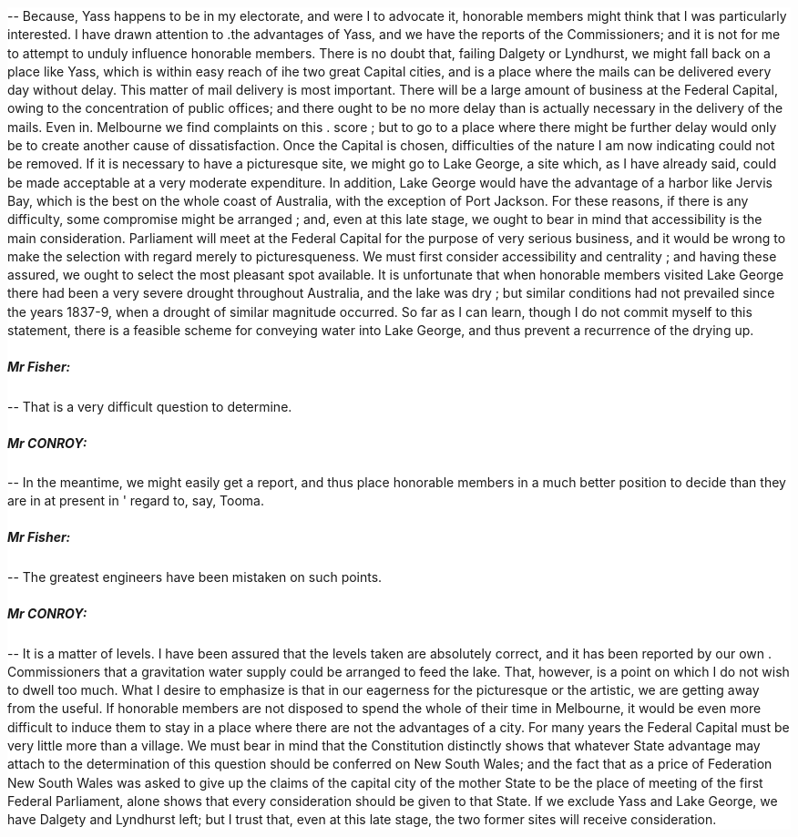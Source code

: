 -- Because, Yass happens to be in my electorate, and were I to advocate it, honorable members might think that I was particularly interested. I have drawn attention to .the advantages of Yass, and we have the reports of the Commissioners; and it is not for me to attempt to unduly influence honorable members. There is no doubt that, failing Dalgety or Lyndhurst, we might fall back on a place like Yass, which is within easy reach of ihe two great Capital cities, and is a place where the mails can be delivered every day without delay. This matter of mail delivery is most important. There will be a large amount of business at the Federal Capital, owing to the concentration of public offices; and there ought to be no more delay than is actually necessary in the delivery of the mails. Even in. Melbourne we find complaints on this . score ; but to go to a place where there might be further delay would only be to create another cause of dissatisfaction. Once the Capital is chosen, difficulties of the nature I am now indicating could not be removed. If it is necessary to have a picturesque site, we might go to Lake George, a site which, as I have already said, could be made acceptable at a very moderate expenditure. In addition, Lake George would have the advantage of a harbor like Jervis Bay, which is the best on the whole coast of Australia, with the exception of Port Jackson. For these reasons, if there is any difficulty, some compromise might be arranged ; and, even at this late stage, we ought to bear in mind that accessibility is the main consideration. Parliament will meet at the Federal Capital for the purpose of very serious business, and it would be wrong to make the selection with regard merely to picturesqueness. We must first consider accessibility and centrality ; and having these assured, we ought to select the most pleasant spot available. It is unfortunate that when honorable members visited Lake George there had been a very severe drought throughout Australia, and the lake was dry ; but similar conditions had not prevailed since the years 1837-9, when a drought of similar magnitude occurred. So far as I can learn, though I do not commit myself to this statement, there is a feasible scheme for conveying water into Lake George, and thus prevent a recurrence of the drying up. 

##### Mr Fisher:

--  That is a very difficult question to determine. 

##### Mr CONROY:

-- In the meantime, we might easily get a report, and thus place honorable members in a much better position to decide than they are in at present in ' regard to, say, Tooma. 

##### Mr Fisher:

--  The greatest engineers have been mistaken on such points. 

##### Mr CONROY:

-- It is a matter of levels. I have been assured that the levels taken are absolutely correct, and it has been reported by our own . Commissioners that a gravitation water supply could be arranged to feed the lake. That, however, is a point on which I do not wish to dwell too much. What I desire to emphasize is that in our eagerness for the picturesque or the artistic, we are getting away from the useful. If honorable members are not disposed to spend the whole of their time in Melbourne, it would be even more difficult to induce them to stay in a place where there are not the advantages of a city. For many years the Federal Capital must be very little more than a village. We must bear in mind that the Constitution distinctly shows that whatever State advantage may attach to the determination of this question should be conferred on New South Wales; and the fact that as a price of Federation New South Wales was asked to give up the claims of the capital city of the mother State to be the place of meeting of the first Federal Parliament, alone shows that every consideration should be given to that State. If we exclude Yass and Lake George, we have Dalgety and Lyndhurst left; but I trust that, even at this late stage, the two former sites will receive consideration. 

